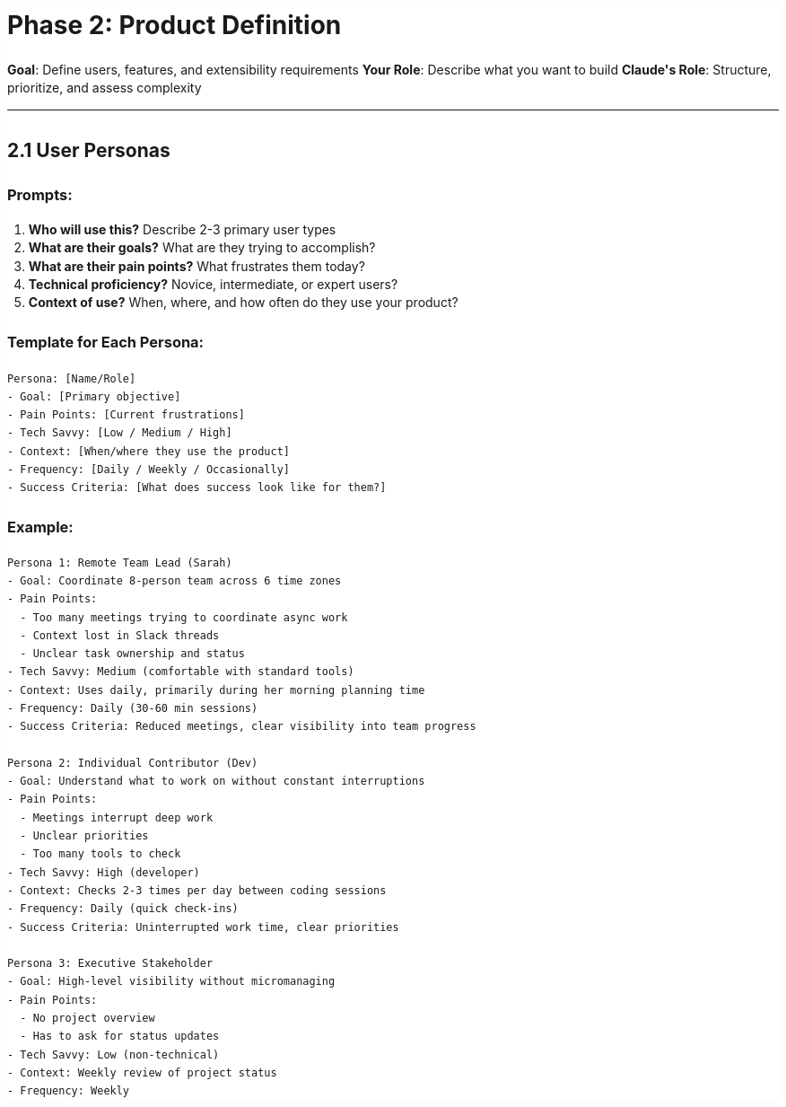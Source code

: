 
# Phase 2: Product Definition

**Goal**: Define users, features, and extensibility requirements
**Your Role**: Describe what you want to build
**Claude's Role**: Structure, prioritize, and assess complexity

---

## 2.1 User Personas

### Prompts:
1. **Who will use this?** Describe 2-3 primary user types
2. **What are their goals?** What are they trying to accomplish?
3. **What are their pain points?** What frustrates them today?
4. **Technical proficiency?** Novice, intermediate, or expert users?
5. **Context of use?** When, where, and how often do they use your product?

### Template for Each Persona:

```
Persona: [Name/Role]
- Goal: [Primary objective]
- Pain Points: [Current frustrations]
- Tech Savvy: [Low / Medium / High]
- Context: [When/where they use the product]
- Frequency: [Daily / Weekly / Occasionally]
- Success Criteria: [What does success look like for them?]
```

### Example:

```
Persona 1: Remote Team Lead (Sarah)
- Goal: Coordinate 8-person team across 6 time zones
- Pain Points:
  - Too many meetings trying to coordinate async work
  - Context lost in Slack threads
  - Unclear task ownership and status
- Tech Savvy: Medium (comfortable with standard tools)
- Context: Uses daily, primarily during her morning planning time
- Frequency: Daily (30-60 min sessions)
- Success Criteria: Reduced meetings, clear visibility into team progress

Persona 2: Individual Contributor (Dev)
- Goal: Understand what to work on without constant interruptions
- Pain Points:
  - Meetings interrupt deep work
  - Unclear priorities
  - Too many tools to check
- Tech Savvy: High (developer)
- Context: Checks 2-3 times per day between coding sessions
- Frequency: Daily (quick check-ins)
- Success Criteria: Uninterrupted work time, clear priorities

Persona 3: Executive Stakeholder
- Goal: High-level visibility without micromanaging
- Pain Points:
  - No project overview
  - Has to ask for status updates
- Tech Savvy: Low (non-technical)
- Context: Weekly review of project status
- Frequency: Weekly
```